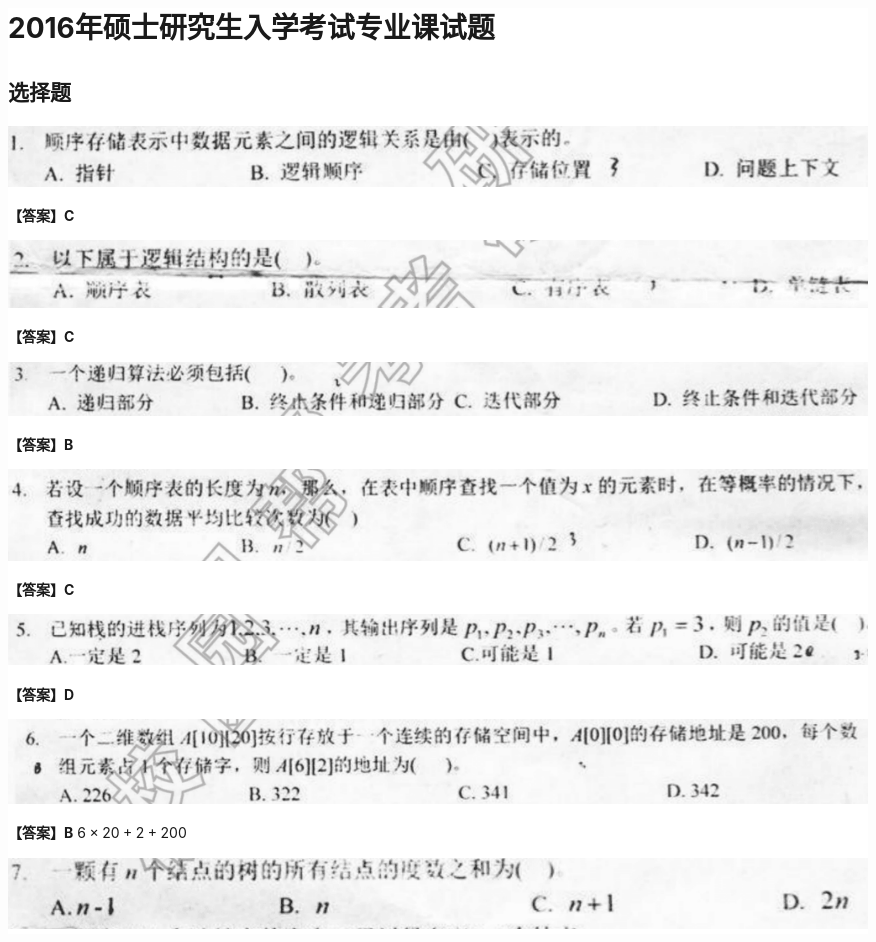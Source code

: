 # 2016年硕士研究生入学考试专业课试题

## 选择题

![image-20221220232451419](assets/中南民族大学842答案.assets/image-20221220232451419.png)

**【答案】C**

![image-20221220233055273](assets/中南民族大学842答案.assets/image-20221220233055273.png)

**【答案】C**

![image-20221220233200276](assets/中南民族大学842答案.assets/image-20221220233200276.png)

**【答案】B**

![image-20221220233257435](assets/中南民族大学842答案.assets/image-20221220233257435.png)

**【答案】C**

![image-20221220233513827](assets/中南民族大学842答案.assets/image-20221220233513827.png)

**【答案】D**

![image-20221220233604594](assets/中南民族大学842答案.assets/image-20221220233604594.png)

**【答案】B** $6\times20+2+200$ 

![image-20221220233936728](assets/中南民族大学842答案.assets/image-20221220233936728.png)
